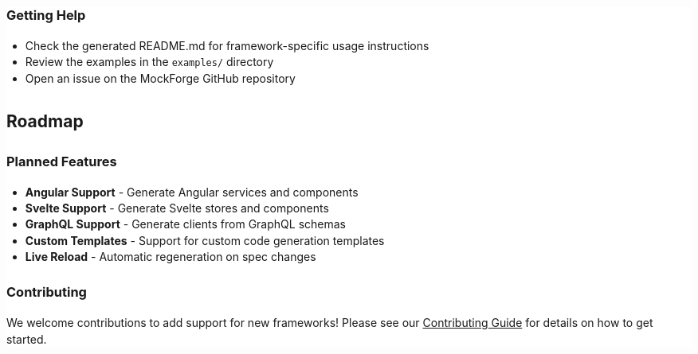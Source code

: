 ### Getting Help

- Check the generated README.md for framework-specific usage instructions
- Review the examples in the `examples/` directory
- Open an issue on the MockForge GitHub repository

## Roadmap

### Planned Features

- **Angular Support** - Generate Angular services and components
- **Svelte Support** - Generate Svelte stores and components
- **GraphQL Support** - Generate clients from GraphQL schemas
- **Custom Templates** - Support for custom code generation templates
- **Live Reload** - Automatic regeneration on spec changes

### Contributing

We welcome contributions to add support for new frameworks! Please see our [Contributing Guide](CONTRIBUTING.md) for details on how to get started.
